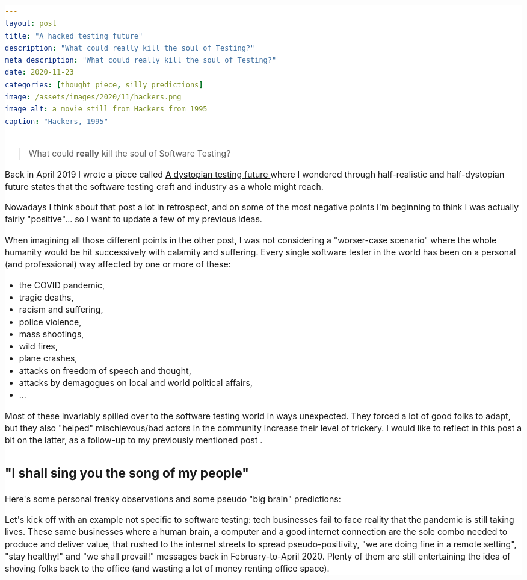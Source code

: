 ```yaml
---
layout: post
title: "A hacked testing future"
description: "What could really kill the soul of Testing?"
meta_description: "What could really kill the soul of Testing?"
date: 2020-11-23
categories: [thought piece, silly predictions]
image: /assets/images/2020/11/hackers.png
image_alt: a movie still from Hackers from 1995
caption: "Hackers, 1995"
---
```


> What could **really** kill the soul of Software Testing?

Back in April 2019 I wrote a piece called [A dystopian testing future
](https://filfreire.com/posts/dystopian_future) where I wondered through half-realistic and half-dystopian future states that the software testing craft and industry as a whole might reach.

Nowadays I think about that post a lot in retrospect, and on some of the most negative points I'm beginning to think I was actually fairly "positive"... so I want to update a few of my previous ideas.

When imagining all those different points in the other post, I was not considering a "worser-case scenario" where the whole humanity would be hit successively with calamity and suffering. Every single software tester in the world has been on a personal (and professional) way affected by one or more of these:
- the COVID pandemic,
- tragic deaths,
- racism and suffering,
- police violence,
- mass shootings,
- wild fires,
- plane crashes,
- attacks on freedom of speech and thought,
- attacks by demagogues on local and world political affairs,
- ...

Most of these invariably spilled over to the software testing world in ways unexpected. They forced a lot of good folks to adapt, but they also "helped" mischievous/bad actors in the community increase their level of trickery. I would like to reflect in this post a bit on the latter, as a follow-up to my [previously mentioned post
](https://filfreire.com/posts/dystopian_future).

## "I shall sing you the song of my people"

Here's some personal freaky observations and some pseudo "big brain" predictions:

Let's kick off with an example not specific to software testing: tech businesses fail to face reality that the pandemic is still taking lives. These same businesses where a human brain, a computer and a good internet connection are the sole combo needed to produce and deliver value, that rushed to the internet streets to spread pseudo-positivity, "we are doing fine in a remote setting", "stay healthy!" and "we shall prevail!" messages back in February-to-April 2020. Plenty of them are still entertaining the idea of shoving folks back to the office (and wasting a lot of money renting office space).
